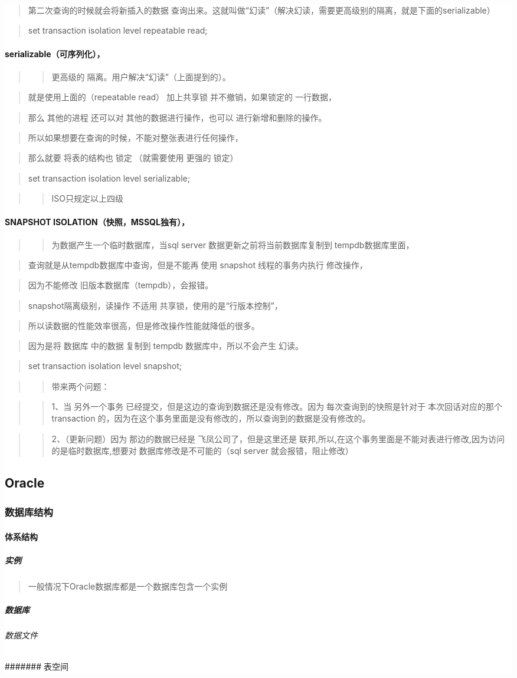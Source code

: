 > 第二次查询的时候就会将新插入的数据 查询出来。这就叫做“幻读”（解决幻读，需要更高级别的隔离，就是下面的serializable）

> set transaction isolation level repeatable read;

#### serializable（可序列化），

> > 更高级的 隔离。用户解决“幻读”（上面提到的）。

> 就是使用上面的（repeatable read） 加上共享锁 并不撤销，如果锁定的 一行数据，

> 那么 其他的进程 还可以对 其他的数据进行操作，也可以 进行新增和删除的操作。

> 所以如果想要在查询的时候，不能对整张表进行任何操作，

> 那么就要 将表的结构也 锁定  （就需要使用 更强的 锁定）

> set transaction isolation level serializable;

> > ISO只规定以上四级

#### SNAPSHOT ISOLATION（快照，MSSQL独有），

> > 为数据产生一个临时数据库，当sql server 数据更新之前将当前数据库复制到 tempdb数据库里面，

> 查询就是从tempdb数据库中查询，但是不能再 使用 snapshot 线程的事务内执行 修改操作，

> 因为不能修改 旧版本数据库（tempdb），会报错。

> snapshot隔离级别，读操作 不适用 共享锁，使用的是“行版本控制”，

> 所以读数据的性能效率很高，但是修改操作性能就降低的很多。

> 因为是将 数据库 中的数据 复制到 tempdb 数据库中，所以不会产生 幻读。

> set transaction isolation level snapshot;

> >带来两个问题：

> > 1、当 另外一个事务 已经提交，但是这边的查询到数据还是没有修改。因为 每次查询到的快照是针对于 本次回话对应的那个 transaction 的，因为在这个事务里面是没有修改的，所以查询到的数据是没有修改的。

> > 2、（更新问题）因为 那边的数据已经是 飞凤公司了，但是这里还是  联邦,所以,在这个事务里面是不能对表进行修改,因为访问的是临时数据库,想要对 数据库修改是不可能的（sql server 就会报错，阻止修改） 

## Oracle

### 数据库结构

#### 体系结构

##### 实例

> 一般情况下Oracle数据库都是一个数据库包含一个实例

##### 数据库

###### 数据文件

####### 表空间
